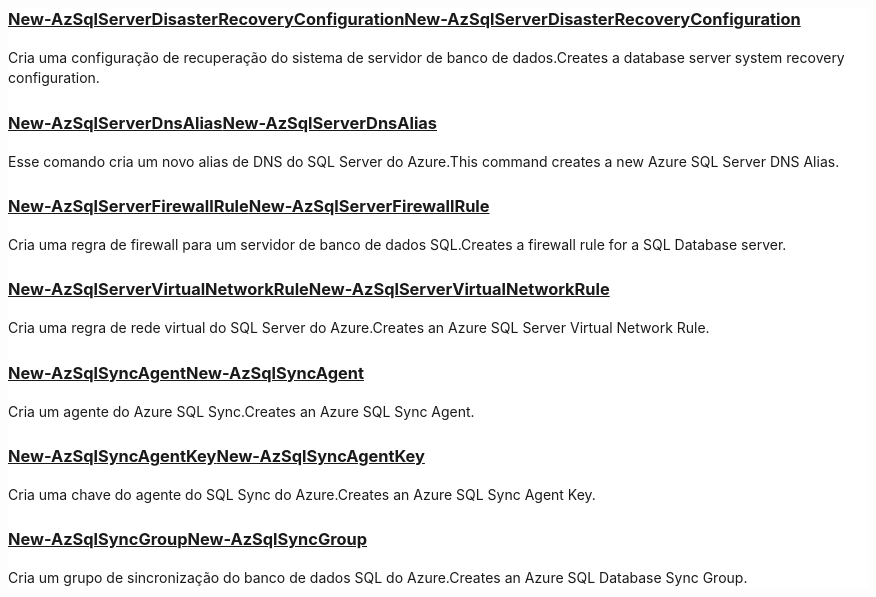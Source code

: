 ### [<span data-ttu-id="91b97-375">New-AzSqlServerDisasterRecoveryConfiguration</span><span class="sxs-lookup"><span data-stu-id="91b97-375">New-AzSqlServerDisasterRecoveryConfiguration</span></span>](New-AzSqlServerDisasterRecoveryConfiguration.md)
<span data-ttu-id="91b97-376">Cria uma configuração de recuperação do sistema de servidor de banco de dados.</span><span class="sxs-lookup"><span data-stu-id="91b97-376">Creates a database server system recovery configuration.</span></span>

### [<span data-ttu-id="91b97-377">New-AzSqlServerDnsAlias</span><span class="sxs-lookup"><span data-stu-id="91b97-377">New-AzSqlServerDnsAlias</span></span>](New-AzSqlServerDnsAlias.md)
<span data-ttu-id="91b97-378">Esse comando cria um novo alias de DNS do SQL Server do Azure.</span><span class="sxs-lookup"><span data-stu-id="91b97-378">This command creates a new Azure SQL Server DNS Alias.</span></span>

### [<span data-ttu-id="91b97-379">New-AzSqlServerFirewallRule</span><span class="sxs-lookup"><span data-stu-id="91b97-379">New-AzSqlServerFirewallRule</span></span>](New-AzSqlServerFirewallRule.md)
<span data-ttu-id="91b97-380">Cria uma regra de firewall para um servidor de banco de dados SQL.</span><span class="sxs-lookup"><span data-stu-id="91b97-380">Creates a firewall rule for a SQL Database server.</span></span>

### [<span data-ttu-id="91b97-381">New-AzSqlServerVirtualNetworkRule</span><span class="sxs-lookup"><span data-stu-id="91b97-381">New-AzSqlServerVirtualNetworkRule</span></span>](New-AzSqlServerVirtualNetworkRule.md)
<span data-ttu-id="91b97-382">Cria uma regra de rede virtual do SQL Server do Azure.</span><span class="sxs-lookup"><span data-stu-id="91b97-382">Creates an Azure SQL Server Virtual Network Rule.</span></span> 

### [<span data-ttu-id="91b97-383">New-AzSqlSyncAgent</span><span class="sxs-lookup"><span data-stu-id="91b97-383">New-AzSqlSyncAgent</span></span>](New-AzSqlSyncAgent.md)
<span data-ttu-id="91b97-384">Cria um agente do Azure SQL Sync.</span><span class="sxs-lookup"><span data-stu-id="91b97-384">Creates an Azure SQL Sync Agent.</span></span>

### [<span data-ttu-id="91b97-385">New-AzSqlSyncAgentKey</span><span class="sxs-lookup"><span data-stu-id="91b97-385">New-AzSqlSyncAgentKey</span></span>](New-AzSqlSyncAgentKey.md)
<span data-ttu-id="91b97-386">Cria uma chave do agente do SQL Sync do Azure.</span><span class="sxs-lookup"><span data-stu-id="91b97-386">Creates an Azure SQL Sync Agent Key.</span></span>

### [<span data-ttu-id="91b97-387">New-AzSqlSyncGroup</span><span class="sxs-lookup"><span data-stu-id="91b97-387">New-AzSqlSyncGroup</span></span>](New-AzSqlSyncGroup.md)
<span data-ttu-id="91b97-388">Cria um grupo de sincronização do banco de dados SQL do Azure.</span><span class="sxs-lookup"><span data-stu-id="91b97-388">Creates an Azure SQL Database Sync Group.</span></span>
